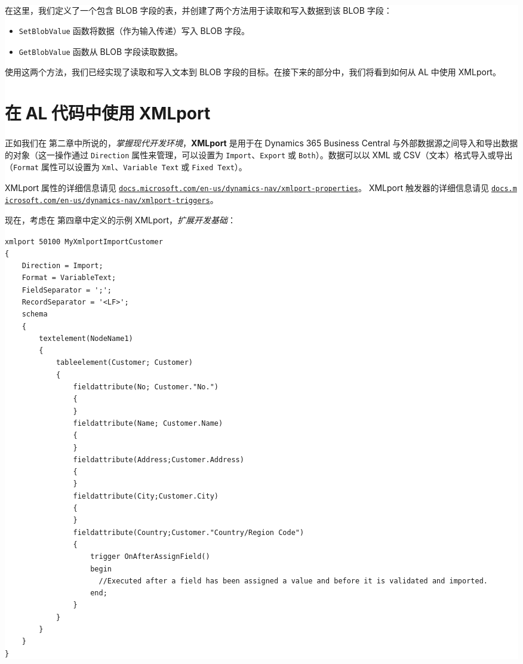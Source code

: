 在这里，我们定义了一个包含 BLOB 字段的表，并创建了两个方法用于读取和写入数据到该 BLOB 字段：

+   `SetBlobValue` 函数将数据（作为输入传递）写入 BLOB 字段。

+   `GetBlobValue` 函数从 BLOB 字段读取数据。

使用这两个方法，我们已经实现了读取和写入文本到 BLOB 字段的目标。在接下来的部分中，我们将看到如何从 AL 中使用 XMLport。

# 在 AL 代码中使用 XMLport

正如我们在 第二章中所说的，*掌握现代开发环境*，**XMLport** 是用于在 Dynamics 365 Business Central 与外部数据源之间导入和导出数据的对象（这一操作通过 `Direction` 属性来管理，可以设置为 `Import`、`Export` 或 `Both`）。数据可以以 XML 或 CSV（文本）格式导入或导出（`Format` 属性可以设置为 `Xml`、`Variable Text` 或 `Fixed Text`）。

XMLport 属性的详细信息请见 [`docs.microsoft.com/en-us/dynamics-nav/xmlport-properties`](https://docs.microsoft.com/en-us/dynamics-nav/xmlport-properties)。 [](https://docs.microsoft.com/en-us/dynamics-nav/xmlport-properties) XMLport 触发器的详细信息请见 [`docs.microsoft.com/en-us/dynamics-nav/xmlport-triggers`](https://docs.microsoft.com/en-us/dynamics-nav/xmlport-triggers)。

现在，考虑在 第四章中定义的示例 XMLport，*扩展开发基础*：

```
xmlport 50100 MyXmlportImportCustomer
{
    Direction = Import;
    Format = VariableText;
    FieldSeparator = ';';
    RecordSeparator = '<LF>';
    schema
    {
        textelement(NodeName1)
        {
            tableelement(Customer; Customer)
            {
                fieldattribute(No; Customer."No.")
                {                   
                }
                fieldattribute(Name; Customer.Name)
                {
                }
                fieldattribute(Address;Customer.Address)
                {
                }
                fieldattribute(City;Customer.City)
                {
                }
                fieldattribute(Country;Customer."Country/Region Code")
                {
                    trigger OnAfterAssignField()                   
                    begin
                      //Executed after a field has been assigned a value and before it is validated and imported.   
                    end;
                }
            }
        }
    }
}
```
